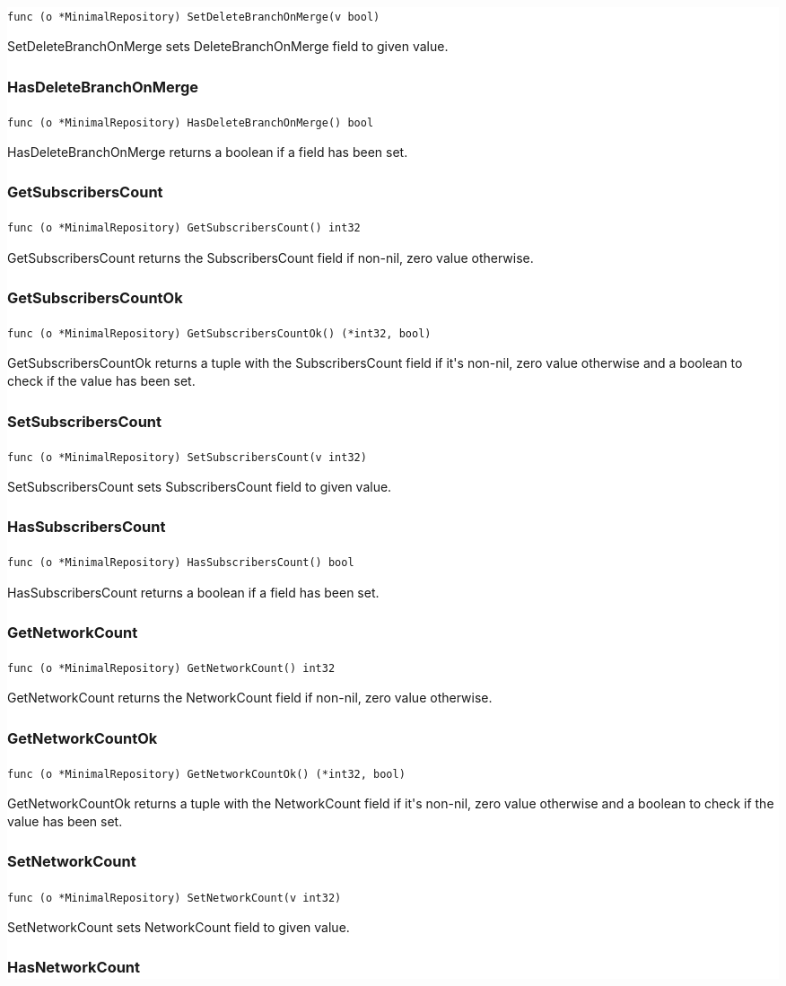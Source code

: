 `func (o *MinimalRepository) SetDeleteBranchOnMerge(v bool)`

SetDeleteBranchOnMerge sets DeleteBranchOnMerge field to given value.

### HasDeleteBranchOnMerge

`func (o *MinimalRepository) HasDeleteBranchOnMerge() bool`

HasDeleteBranchOnMerge returns a boolean if a field has been set.

### GetSubscribersCount

`func (o *MinimalRepository) GetSubscribersCount() int32`

GetSubscribersCount returns the SubscribersCount field if non-nil, zero value otherwise.

### GetSubscribersCountOk

`func (o *MinimalRepository) GetSubscribersCountOk() (*int32, bool)`

GetSubscribersCountOk returns a tuple with the SubscribersCount field if it's non-nil, zero value otherwise
and a boolean to check if the value has been set.

### SetSubscribersCount

`func (o *MinimalRepository) SetSubscribersCount(v int32)`

SetSubscribersCount sets SubscribersCount field to given value.

### HasSubscribersCount

`func (o *MinimalRepository) HasSubscribersCount() bool`

HasSubscribersCount returns a boolean if a field has been set.

### GetNetworkCount

`func (o *MinimalRepository) GetNetworkCount() int32`

GetNetworkCount returns the NetworkCount field if non-nil, zero value otherwise.

### GetNetworkCountOk

`func (o *MinimalRepository) GetNetworkCountOk() (*int32, bool)`

GetNetworkCountOk returns a tuple with the NetworkCount field if it's non-nil, zero value otherwise
and a boolean to check if the value has been set.

### SetNetworkCount

`func (o *MinimalRepository) SetNetworkCount(v int32)`

SetNetworkCount sets NetworkCount field to given value.

### HasNetworkCount
